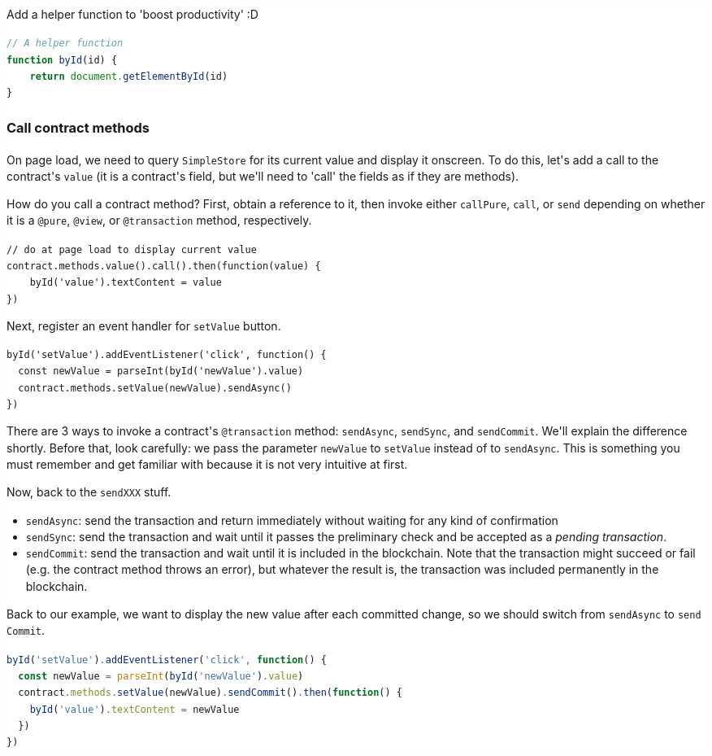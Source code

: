 Add a helper function to 'boost productivity' :D
```js
// A helper function
function byId(id) {
	return document.getElementById(id)
}
```

### Call contract methods

On page load, we need to query `SimpleStore` for its current value and display it onscreen. To do this, let's add a call to the contract's `value` (it is a contract's field, but we'll need to 'call' the fields as if they are methods).

How do you call a contract method? First, obtain a reference to it, then invoke either `callPure`, `call`, or `send` depending on whether it is a `@pure`, `@view`, or `@transaction` method, respectively.

```js{2}
// do at page load to display current value
contract.methods.value().call().then(function(value) {
	byId('value').textContent = value
})
```
Next, register an event handler for `setValue` button.

```js{3}
byId('setValue').addEventListener('click', function() {
  const newValue = parseInt(byId('newValue').value)
  contract.methods.setValue(newValue).sendAsync()
})
```

There are 3 ways to invoke a contract's `@transaction` method: `sendAsync`, `sendSync`, and `sendCommit`. We'll explain the difference shortly. Before that, look carefully: we pass the parameter `newValue` to `setValue` instead of to `sendAsync`. This is something you must remember and get familiar with because it is not very intuitive at first.

Now, back to the `sendXXX` stuff.
- `sendAsync`: send the transaction and return immediately without waiting for any kind of confirmation
- `sendSync`: send the transaction and wait until it passes the preliminary check and be accepted as a _pending transaction_.
- `sendCommit`: send the transaction and wait until it is included in the blockchain. Note that the transaction might succeed or fail (e.g. the contract method throws an error), but whatever the result is, the transaction was included permanently in the blockchain.

Back to our example, we want to display the new value after each committed change, so we should switch from `sendAsync` to `sendCommit`.

```js
byId('setValue').addEventListener('click', function() {
  const newValue = parseInt(byId('newValue').value)
  contract.methods.setValue(newValue).sendCommit().then(function() {
    byId('value').textContent = newValue
  })
})
```
